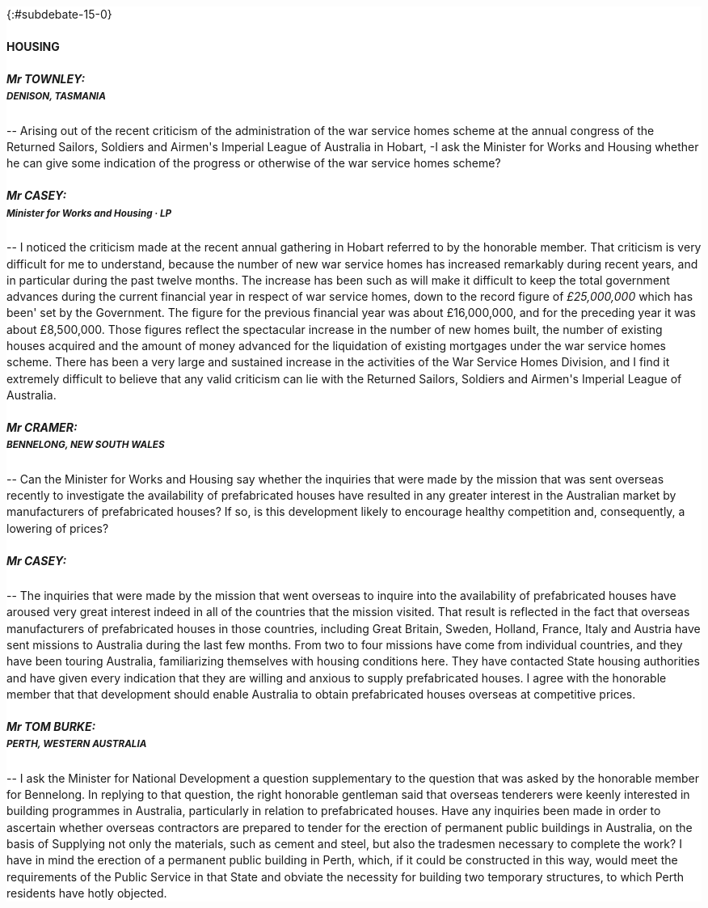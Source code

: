 {:#subdebate-15-0}
#### HOUSING

##### Mr TOWNLEY:<br><small class="text-muted">DENISON, TASMANIA</small>

-- Arising out of the recent criticism of the administration of the war service homes scheme at the annual congress of the Returned Sailors, Soldiers and Airmen's Imperial League of Australia in Hobart, -I ask the Minister for Works and Housing whether he can give some indication of the progress or otherwise of the war service homes scheme? 

##### Mr CASEY:<br><small class="text-muted">Minister for Works and Housing &middot; LP</small>

-- I noticed the criticism made at the recent annual gathering in Hobart referred to by the honorable member. That criticism is very difficult for me to understand, because the number of new war service homes has increased remarkably during recent years, and in particular during the past twelve months. The increase has been such as will make it difficult to keep the total government advances during the current financial year in respect of war service homes, down to the record figure of  *£25,000,000*  which has been' set by the Government. The figure for the previous financial year was about £16,000,000, and for the preceding year it was about £8,500,000. Those figures reflect the spectacular increase in the number of new homes built, the number of existing houses acquired and the amount of money advanced for the liquidation of existing mortgages under the war service homes scheme. There has been a very large and sustained increase in the activities of the War Service Homes Division, and I find it extremely difficult to believe that any valid criticism can lie with the Returned Sailors, Soldiers and Airmen's Imperial League of Australia. 

##### Mr CRAMER:<br><small class="text-muted">BENNELONG, NEW SOUTH WALES</small>

-- Can the Minister for Works and Housing say whether the inquiries that were made by the mission that was sent overseas recently to investigate the availability of prefabricated houses have resulted in any greater interest in the Australian market by manufacturers of prefabricated houses? If so, is this development likely to encourage healthy competition and, consequently, a lowering of prices? 

##### Mr CASEY:

-- The inquiries that were made by the mission that went overseas to inquire into the availability of prefabricated houses have aroused very great interest indeed in all of the countries that the mission visited. That result is reflected in the fact that overseas manufacturers of prefabricated houses in those countries, including Great Britain, Sweden, Holland, France, Italy and Austria have sent missions to Australia during the last few months. From two to four missions have come from individual countries, and they have been touring Australia, familiarizing themselves with housing conditions here. They have contacted State housing authorities and have given every indication that they are willing and anxious to supply prefabricated houses. I agree with the honorable member that that development should enable Australia to obtain prefabricated houses overseas at competitive prices. 

##### Mr TOM BURKE:<br><small class="text-muted">PERTH, WESTERN AUSTRALIA</small>

-- I ask the Minister for National Development a question supplementary to the question that was asked by the honorable member for Bennelong. In replying to that question, the right honorable gentleman said that overseas tenderers were keenly interested in building programmes in Australia, particularly in relation to prefabricated houses. Have any inquiries been made in order to ascertain whether overseas contractors are prepared to tender for the erection of permanent public buildings in Australia, on the basis of Supplying not only the materials, such as cement and steel, but also the tradesmen necessary to complete the work? I have in mind the erection of a permanent public building in Perth, which, if it could be constructed in this way, would meet the requirements of the Public Service in that State and obviate the necessity for building two temporary structures, to which Perth residents have hotly objected. 
